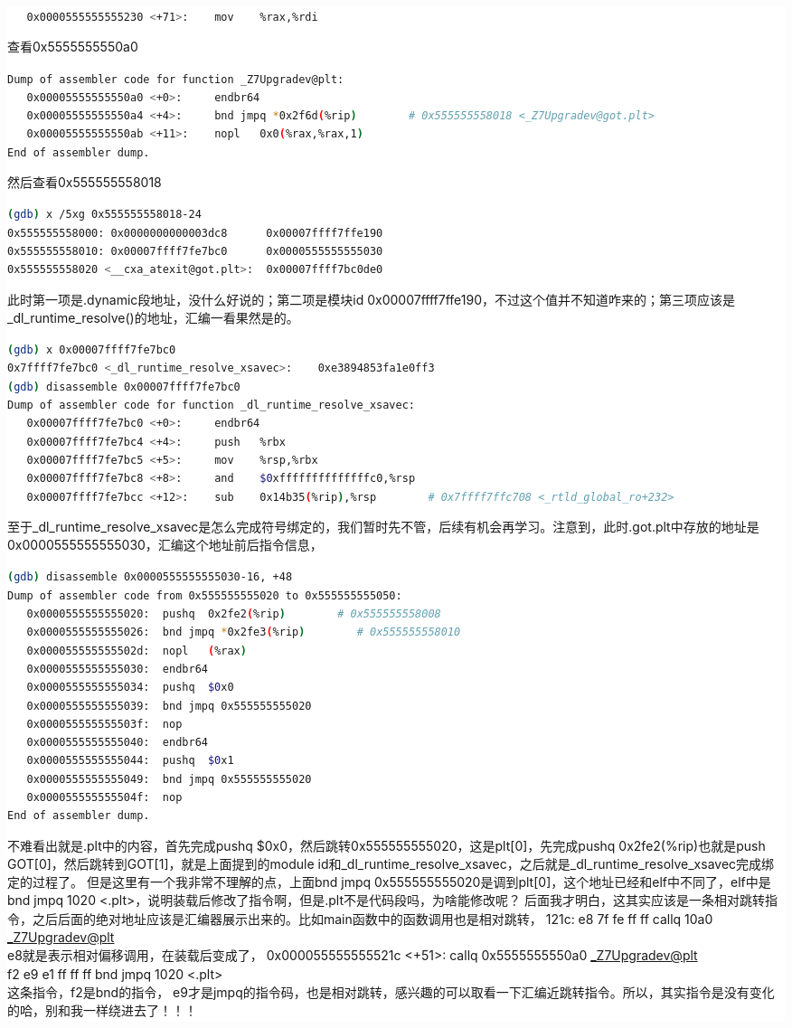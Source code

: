 ```bash
   0x0000555555555230 <+71>:    mov    %rax,%rdi
```
查看0x5555555550a0
```bash
Dump of assembler code for function _Z7Upgradev@plt:
   0x00005555555550a0 <+0>:     endbr64 
   0x00005555555550a4 <+4>:     bnd jmpq *0x2f6d(%rip)        # 0x555555558018 <_Z7Upgradev@got.plt>
   0x00005555555550ab <+11>:    nopl   0x0(%rax,%rax,1)
End of assembler dump.
```
然后查看0x555555558018
```bash
(gdb) x /5xg 0x555555558018-24
0x555555558000: 0x0000000000003dc8      0x00007ffff7ffe190
0x555555558010: 0x00007ffff7fe7bc0      0x0000555555555030
0x555555558020 <__cxa_atexit@got.plt>:  0x00007ffff7bc0de0
```
此时第一项是.dynamic段地址，没什么好说的；第二项是模块id 0x00007ffff7ffe190，不过这个值并不知道咋来的；第三项应该是_dl_runtime_resolve()的地址，汇编一看果然是的。  
```bash
(gdb) x 0x00007ffff7fe7bc0
0x7ffff7fe7bc0 <_dl_runtime_resolve_xsavec>:    0xe3894853fa1e0ff3
(gdb) disassemble 0x00007ffff7fe7bc0
Dump of assembler code for function _dl_runtime_resolve_xsavec:
   0x00007ffff7fe7bc0 <+0>:     endbr64 
   0x00007ffff7fe7bc4 <+4>:     push   %rbx
   0x00007ffff7fe7bc5 <+5>:     mov    %rsp,%rbx
   0x00007ffff7fe7bc8 <+8>:     and    $0xffffffffffffffc0,%rsp
   0x00007ffff7fe7bcc <+12>:    sub    0x14b35(%rip),%rsp        # 0x7ffff7ffc708 <_rtld_global_ro+232>
```
至于_dl_runtime_resolve_xsavec是怎么完成符号绑定的，我们暂时先不管，后续有机会再学习。注意到，此时.got.plt中存放的地址是0x0000555555555030，汇编这个地址前后指令信息，
```bash
(gdb) disassemble 0x0000555555555030-16, +48
Dump of assembler code from 0x555555555020 to 0x555555555050:
   0x0000555555555020:  pushq  0x2fe2(%rip)        # 0x555555558008
   0x0000555555555026:  bnd jmpq *0x2fe3(%rip)        # 0x555555558010
   0x000055555555502d:  nopl   (%rax)
   0x0000555555555030:  endbr64 
   0x0000555555555034:  pushq  $0x0
   0x0000555555555039:  bnd jmpq 0x555555555020
   0x000055555555503f:  nop
   0x0000555555555040:  endbr64 
   0x0000555555555044:  pushq  $0x1
   0x0000555555555049:  bnd jmpq 0x555555555020
   0x000055555555504f:  nop
End of assembler dump.
```
不难看出就是.plt中的内容，首先完成pushq  $0x0，然后跳转0x555555555020，这是plt[0]，先完成pushq 0x2fe2(%rip)也就是push GOT[0]，然后跳转到GOT[1]，就是上面提到的module id和_dl_runtime_resolve_xsavec，之后就是_dl_runtime_resolve_xsavec完成绑定的过程了。
但是这里有一个我非常不理解的点，上面bnd jmpq 0x555555555020是调到plt[0]，这个地址已经和elf中不同了，elf中是bnd jmpq 1020 <.plt>，说明装载后修改了指令啊，但是.plt不是代码段吗，为啥能修改呢？
后面我才明白，这其实应该是一条相对跳转指令，之后后面的绝对地址应该是汇编器展示出来的。比如main函数中的函数调用也是相对跳转，
    121c:       e8 7f fe ff ff          callq  10a0 <_Z7Upgradev@plt>  
e8就是表示相对偏移调用，在装载后变成了，
0x000055555555521c <+51>:    callq  0x5555555550a0 <_Z7Upgradev@plt>  
f2 e9 e1 ff ff ff       bnd jmpq 1020 <.plt>  
这条指令，f2是bnd的指令， e9才是jmpq的指令码，也是相对跳转，感兴趣的可以取看一下汇编近跳转指令。所以，其实指令是没有变化的哈，别和我一样绕进去了！！！
